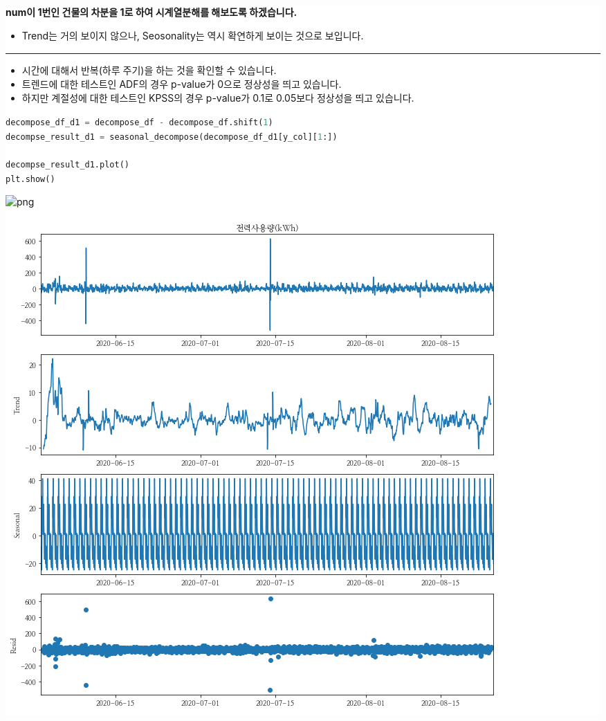 **num이 1번인 건물의 차분을 1로 하여 시계열분해를 해보도록 하겠습니다.**
- Trend는 거의 보이지 않으나, Seosonality는 역시 확연하게 보이는 것으로 보입니다.

---

- 시간에 대해서 반복(하루 주기)을 하는 것을 확인할 수 있습니다.
- 트렌드에 대한 테스트인 ADF의 경우 p-value가 0으로 정상성을 띄고 있습니다.
- 하지만 계절성에 대한 테스트인 KPSS의 경우 p-value가 0.1로 0.05보다 정상성을 띄고 있습니다.


```python
decompose_df_d1 = decompose_df - decompose_df.shift(1)
decompse_result_d1 = seasonal_decompose(decompose_df_d1[y_col][1:])

decompse_result_d1.plot()
plt.show()
```


![png](2021-06-08-TimeSeries1_files/2021-06-08-TimeSeries1_40_0.png)


![Oops](../assets/img/2021-06-08-TimeSeries1/2021-06-08-TimeSeries1_39_0.png)
